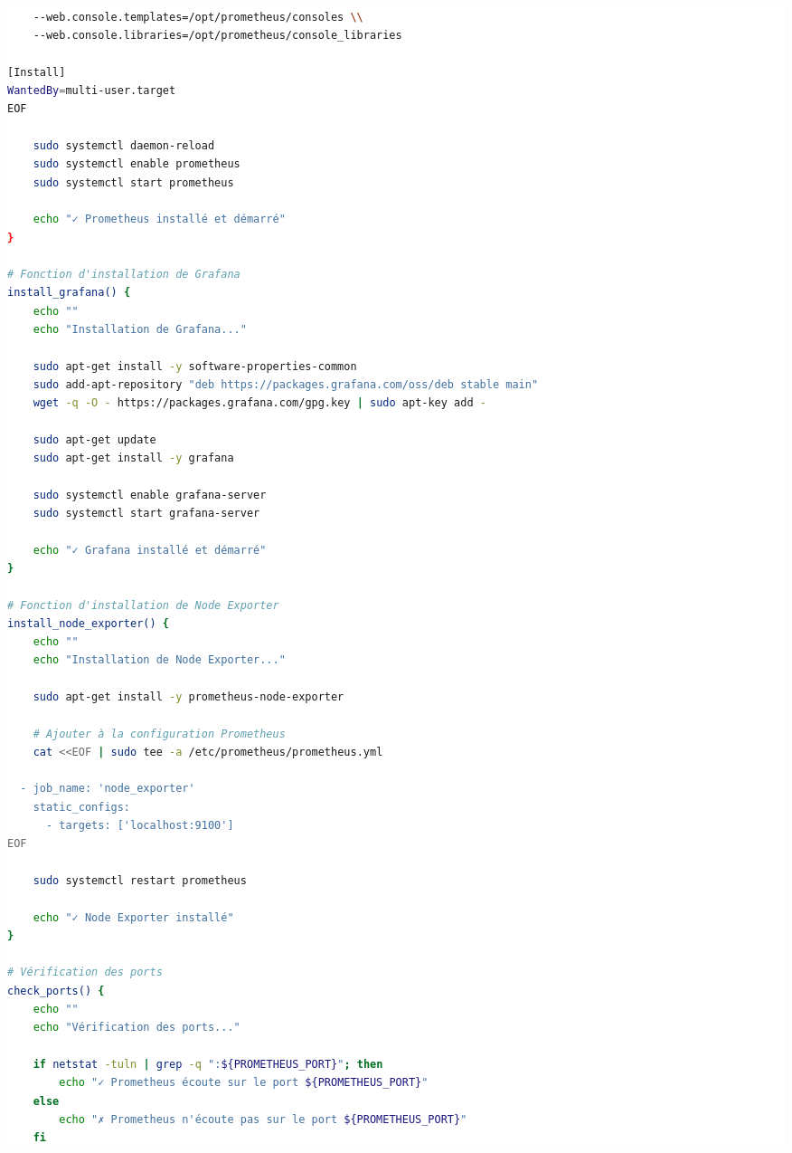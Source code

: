 ```bash
    --web.console.templates=/opt/prometheus/consoles \\
    --web.console.libraries=/opt/prometheus/console_libraries

[Install]
WantedBy=multi-user.target
EOF

    sudo systemctl daemon-reload
    sudo systemctl enable prometheus
    sudo systemctl start prometheus

    echo "✓ Prometheus installé et démarré"
}

# Fonction d'installation de Grafana
install_grafana() {
    echo ""
    echo "Installation de Grafana..."

    sudo apt-get install -y software-properties-common
    sudo add-apt-repository "deb https://packages.grafana.com/oss/deb stable main"
    wget -q -O - https://packages.grafana.com/gpg.key | sudo apt-key add -

    sudo apt-get update
    sudo apt-get install -y grafana

    sudo systemctl enable grafana-server
    sudo systemctl start grafana-server

    echo "✓ Grafana installé et démarré"
}

# Fonction d'installation de Node Exporter
install_node_exporter() {
    echo ""
    echo "Installation de Node Exporter..."

    sudo apt-get install -y prometheus-node-exporter

    # Ajouter à la configuration Prometheus
    cat <<EOF | sudo tee -a /etc/prometheus/prometheus.yml

  - job_name: 'node_exporter'
    static_configs:
      - targets: ['localhost:9100']
EOF

    sudo systemctl restart prometheus

    echo "✓ Node Exporter installé"
}

# Vérification des ports
check_ports() {
    echo ""
    echo "Vérification des ports..."

    if netstat -tuln | grep -q ":${PROMETHEUS_PORT}"; then
        echo "✓ Prometheus écoute sur le port ${PROMETHEUS_PORT}"
    else
        echo "✗ Prometheus n'écoute pas sur le port ${PROMETHEUS_PORT}"
    fi

```